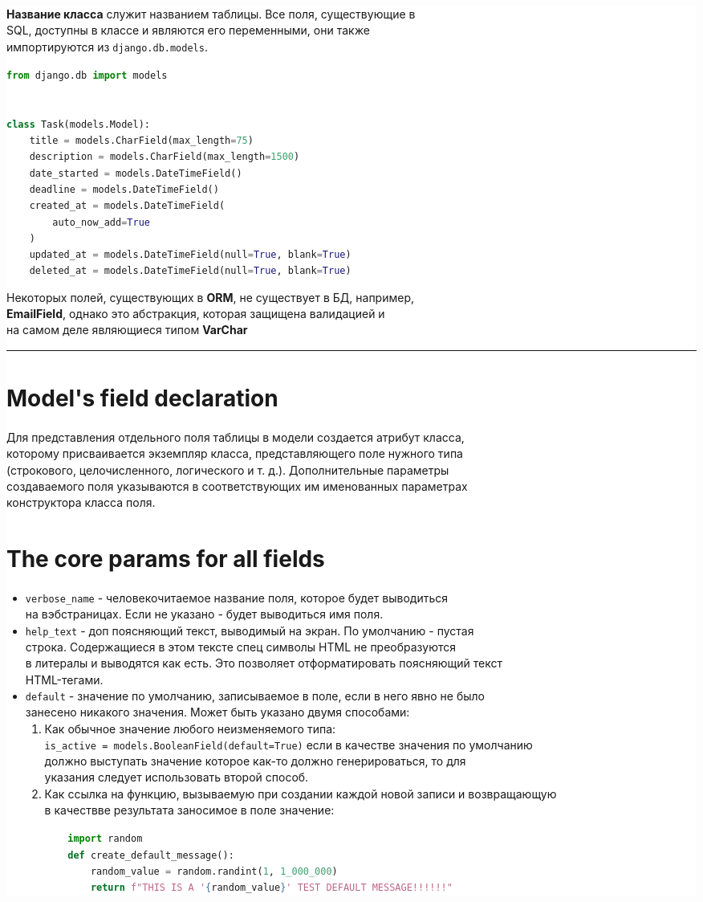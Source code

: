 **Название класса** служит названием таблицы. Все поля, существующие в                                                        
SQL, доступны в классе и являются его переменными, они также                                                      
импортируются из `django.db.models`.                                                       


```python
from django.db import models


class Task(models.Model):
    title = models.CharField(max_length=75)
    description = models.CharField(max_length=1500)
    date_started = models.DateTimeField()
    deadline = models.DateTimeField()
    created_at = models.DateTimeField(
        auto_now_add=True
    )
    updated_at = models.DateTimeField(null=True, blank=True)
    deleted_at = models.DateTimeField(null=True, blank=True)
```


Некоторых полей, существующих в **ORM**, не существует в БД, например,                                                       
**EmailField**, однако это абстракция, которая защищена валидацией и                                                      
на самом деле являющиеся типом **VarChar**                                                 

---

# **Model's field declaration**                                                 

Для представления отдельного поля таблицы в модели создается атрибут класса,                                                         
которому присваивается экземпляр класса, представляющего поле нужного типа                                                        
(строкового, целочисленного, логического и т. д.). Дополнительные параметры                                                           
создаваемого поля указываются в соответствующих им именованных параметрах                                                           
конструктора класса поля.                                                 


# **The core params for all fields**                                                 

* `verbose_name` - человекочитаемое название поля, которое будет выводиться                                                          
на вэбстраницах. Если не указано - будет выводиться имя поля.                                                 
* `help_text` - доп поясняющий текст, выводимый на экран. По умолчанию - пустая                                                     
строка. Содержащиеся в этом тексте спец символы HTML не преобразуются                                                             
в литералы и выводятся как есть. Это позволяет отформатировать поясняющий текст                                                         
HTML-тегами.                                                 
* `default` - значение по умолчанию, записываемое в поле, если в него явно не было                                                         
занесено никакого значения. Может быть указано двумя способами:                                                 
    1) Как обычное значение любого неизменяемого типа:                                                 
       `is_active = models.BooleanField(default=True)` если в качестве значения по умолчанию                                                           
        должно выступать значение которое как-то должно генерироваться, то для                                                             
        указания следует использовать второй способ.                                                 
    2) Как ссылка на функцию, вызываемую при создании каждой новой записи и возвращающую                                                          
        в качествве результата заносимое в поле значение:                                                 
        ```python
            import random
            def create_default_message():
                random_value = random.randint(1, 1_000_000)
                return f"THIS IS A '{random_value}' TEST DEFAULT MESSAGE!!!!!!"
